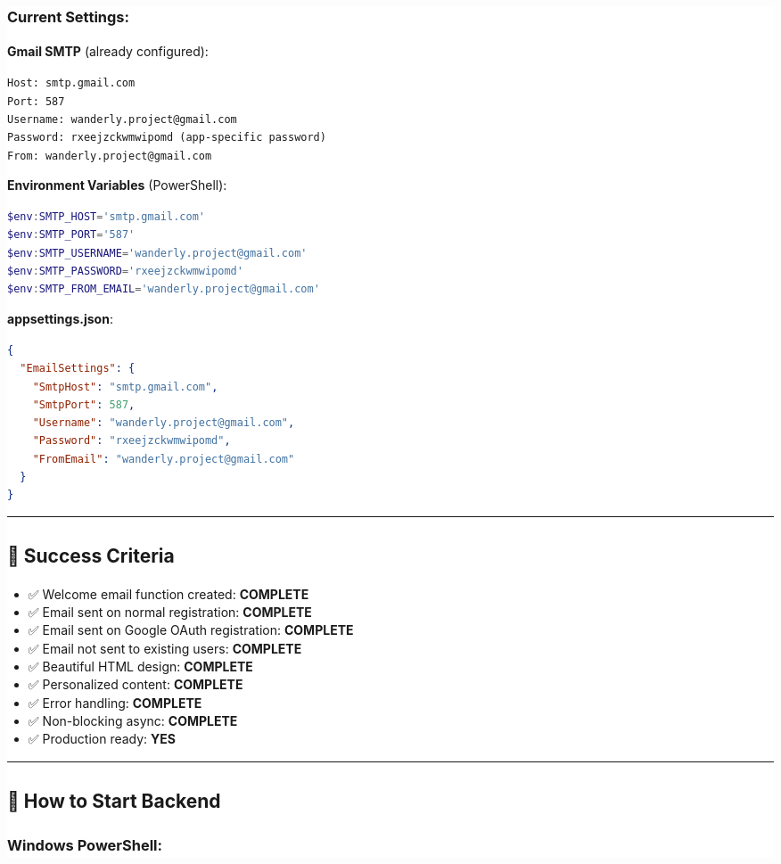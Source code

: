 ### Current Settings:

**Gmail SMTP** (already configured):
```
Host: smtp.gmail.com
Port: 587
Username: wanderly.project@gmail.com
Password: rxeejzckwmwipomd (app-specific password)
From: wanderly.project@gmail.com
```

**Environment Variables** (PowerShell):
```powershell
$env:SMTP_HOST='smtp.gmail.com'
$env:SMTP_PORT='587'
$env:SMTP_USERNAME='wanderly.project@gmail.com'
$env:SMTP_PASSWORD='rxeejzckwmwipomd'
$env:SMTP_FROM_EMAIL='wanderly.project@gmail.com'
```

**appsettings.json**:
```json
{
  "EmailSettings": {
    "SmtpHost": "smtp.gmail.com",
    "SmtpPort": 587,
    "Username": "wanderly.project@gmail.com",
    "Password": "rxeejzckwmwipomd",
    "FromEmail": "wanderly.project@gmail.com"
  }
}
```

---

## 🎉 Success Criteria

- ✅ Welcome email function created: **COMPLETE**
- ✅ Email sent on normal registration: **COMPLETE**
- ✅ Email sent on Google OAuth registration: **COMPLETE**
- ✅ Email not sent to existing users: **COMPLETE**
- ✅ Beautiful HTML design: **COMPLETE**
- ✅ Personalized content: **COMPLETE**
- ✅ Error handling: **COMPLETE**
- ✅ Non-blocking async: **COMPLETE**
- ✅ Production ready: **YES**

---

## 🚀 How to Start Backend

### Windows PowerShell:
